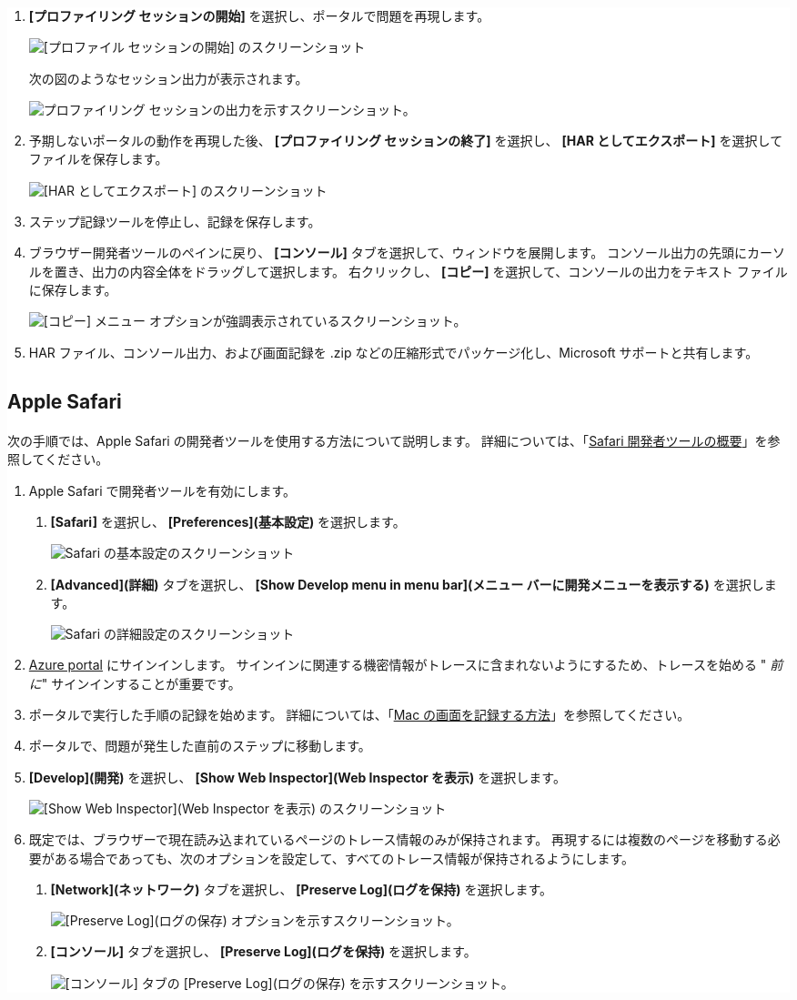 1. **[プロファイリング セッションの開始]** を選択し、ポータルで問題を再現します。

    ![[プロファイル セッションの開始] のスクリーンショット](media/capture-browser-trace/edge-start-session.png)

    次の図のようなセッション出力が表示されます。

    ![プロファイリング セッションの出力を示すスクリーンショット。](media/capture-browser-trace/edge-browser-trace-results.png)

1. 予期しないポータルの動作を再現した後、 **[プロファイリング セッションの終了]** を選択し、 **[HAR としてエクスポート]** を選択してファイルを保存します。

    ![[HAR としてエクスポート] のスクリーンショット](media/capture-browser-trace/edge-network-export-har.png)

1. ステップ記録ツールを停止し、記録を保存します。

1. ブラウザー開発者ツールのペインに戻り、 **[コンソール]** タブを選択して、ウィンドウを展開します。 コンソール出力の先頭にカーソルを置き、出力の内容全体をドラッグして選択します。 右クリックし、 **[コピー]** を選択して、コンソールの出力をテキスト ファイルに保存します。

    ![[コピー] メニュー オプションが強調表示されているスクリーンショット。](media/capture-browser-trace/edge-console-select.png)

1. HAR ファイル、コンソール出力、および画面記録を .zip などの圧縮形式でパッケージ化し、Microsoft サポートと共有します。

## <a name="apple-safari"></a>Apple Safari

次の手順では、Apple Safari の開発者ツールを使用する方法について説明します。 詳細については、「[Safari 開発者ツールの概要](https://support.apple.com/guide/safari-developer/safari-developer-tools-overview-dev073038698/11.0/mac)」を参照してください。

1. Apple Safari で開発者ツールを有効にします。

    1. **[Safari]** を選択し、 **[Preferences]\(基本設定\)** を選択します。

        ![Safari の基本設定のスクリーンショット](media/capture-browser-trace/safari-preferences.png)

    1. **[Advanced]\(詳細\)** タブを選択し、 **[Show Develop menu in menu bar]\(メニュー バーに開発メニューを表示する\)** を選択します。

        ![Safari の詳細設定のスクリーンショット](media/capture-browser-trace/safari-show-develop-menu.png)

1. [Azure portal](https://portal.azure.com) にサインインします。 サインインに関連する機密情報がトレースに含まれないようにするため、トレースを始める " _前に_" サインインすることが重要です。 

1. ポータルで実行した手順の記録を始めます。 詳細については、「[Mac の画面を記録する方法](https://support.apple.com/HT208721)」を参照してください。

1. ポータルで、問題が発生した直前のステップに移動します。

1. **[Develop]\(開発\)** を選択し、 **[Show Web Inspector]\(Web Inspector を表示\)** を選択します。

    ![[Show Web Inspector]\(Web Inspector を表示\) のスクリーンショット](media/capture-browser-trace/safari-show-web-inspector.png)

1. 既定では、ブラウザーで現在読み込まれているページのトレース情報のみが保持されます。 再現するには複数のページを移動する必要がある場合であっても、次のオプションを設定して、すべてのトレース情報が保持されるようにします。

    1. **[Network]\(ネットワーク\)** タブを選択し、 **[Preserve Log]\(ログを保持\)** を選択します。

          ![[Preserve Log]\(ログの保存\) オプションを示すスクリーンショット。](media/capture-browser-trace/safari-network-preserve-log.png)

    1. **[コンソール]** タブを選択し、 **[Preserve Log]\(ログを保持\)** を選択します。

          ![[コンソール] タブの [Preserve Log]\(ログの保存\) を示すスクリーンショット。](media/capture-browser-trace/safari-console-preserve-log.png)
